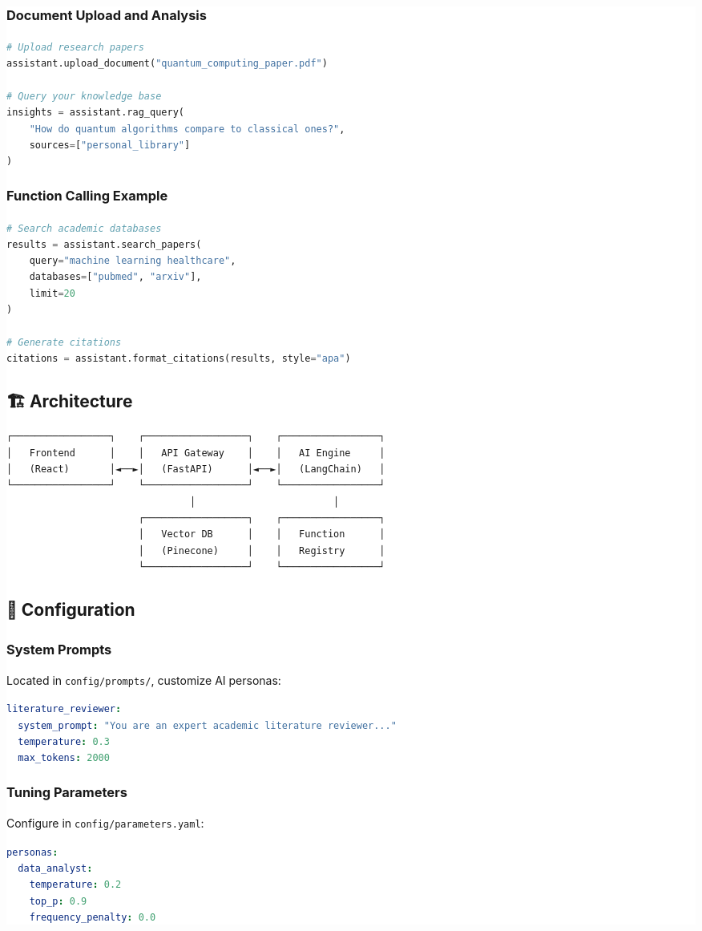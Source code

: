 ### Document Upload and Analysis
```python
# Upload research papers
assistant.upload_document("quantum_computing_paper.pdf")

# Query your knowledge base
insights = assistant.rag_query(
    "How do quantum algorithms compare to classical ones?",
    sources=["personal_library"]
)
```

### Function Calling Example
```python
# Search academic databases
results = assistant.search_papers(
    query="machine learning healthcare",
    databases=["pubmed", "arxiv"],
    limit=20
)

# Generate citations
citations = assistant.format_citations(results, style="apa")
```

## 🏗️ Architecture

```
┌─────────────────┐    ┌──────────────────┐    ┌─────────────────┐
│   Frontend      │    │   API Gateway    │    │   AI Engine     │
│   (React)       │◄──►│   (FastAPI)      │◄──►│   (LangChain)   │
└─────────────────┘    └──────────────────┘    └─────────────────┘
                                │                        │
                       ┌──────────────────┐    ┌─────────────────┐
                       │   Vector DB      │    │   Function      │
                       │   (Pinecone)     │    │   Registry      │
                       └──────────────────┘    └─────────────────┘
```

## 🔧 Configuration

### System Prompts
Located in `config/prompts/`, customize AI personas:
```yaml
literature_reviewer:
  system_prompt: "You are an expert academic literature reviewer..."
  temperature: 0.3
  max_tokens: 2000
```

### Tuning Parameters
Configure in `config/parameters.yaml`:
```yaml
personas:
  data_analyst:
    temperature: 0.2
    top_p: 0.9
    frequency_penalty: 0.0
```
